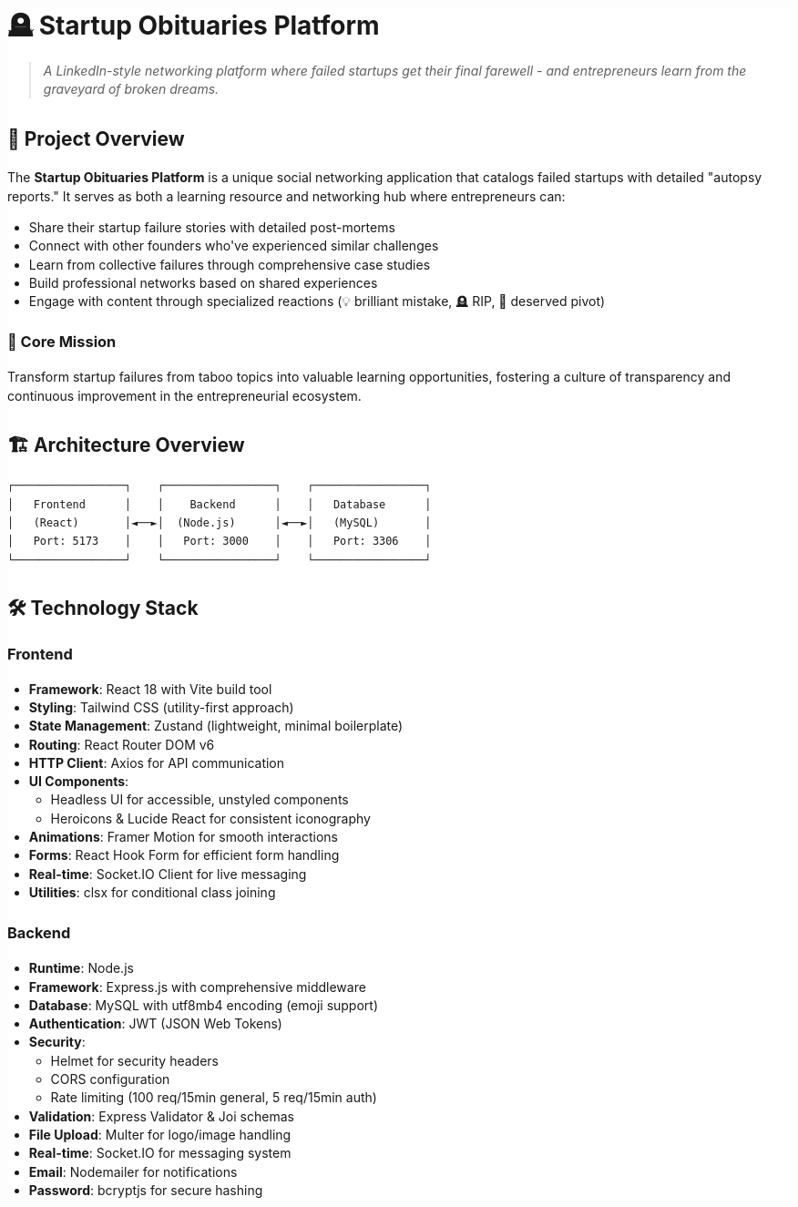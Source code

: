 # 🪦 Startup Obituaries Platform

> *A LinkedIn-style networking platform where failed startups get their final farewell - and entrepreneurs learn from the graveyard of broken dreams.*

## 📖 Project Overview

The **Startup Obituaries Platform** is a unique social networking application that catalogs failed startups with detailed "autopsy reports." It serves as both a learning resource and networking hub where entrepreneurs can:

- Share their startup failure stories with detailed post-mortems
- Connect with other founders who've experienced similar challenges  
- Learn from collective failures through comprehensive case studies
- Build professional networks based on shared experiences
- Engage with content through specialized reactions (💡 brilliant mistake, 🪦 RIP, 🔁 deserved pivot)

### 🎯 Core Mission
Transform startup failures from taboo topics into valuable learning opportunities, fostering a culture of transparency and continuous improvement in the entrepreneurial ecosystem.

## 🏗️ Architecture Overview

```
┌─────────────────┐    ┌─────────────────┐    ┌─────────────────┐
│   Frontend      │    │    Backend      │    │   Database      │
│   (React)       │◄──►│  (Node.js)      │◄──►│   (MySQL)       │
│   Port: 5173    │    │   Port: 3000    │    │   Port: 3306    │
└─────────────────┘    └─────────────────┘    └─────────────────┘
```

## 🛠️ Technology Stack

### **Frontend** 
- **Framework**: React 18 with Vite build tool
- **Styling**: Tailwind CSS (utility-first approach)
- **State Management**: Zustand (lightweight, minimal boilerplate)
- **Routing**: React Router DOM v6
- **HTTP Client**: Axios for API communication
- **UI Components**: 
  - Headless UI for accessible, unstyled components
  - Heroicons & Lucide React for consistent iconography
- **Animations**: Framer Motion for smooth interactions
- **Forms**: React Hook Form for efficient form handling
- **Real-time**: Socket.IO Client for live messaging
- **Utilities**: clsx for conditional class joining

### **Backend**
- **Runtime**: Node.js
- **Framework**: Express.js with comprehensive middleware
- **Database**: MySQL with utf8mb4 encoding (emoji support)
- **Authentication**: JWT (JSON Web Tokens)
- **Security**: 
  - Helmet for security headers
  - CORS configuration
  - Rate limiting (100 req/15min general, 5 req/15min auth)
- **Validation**: Express Validator & Joi schemas
- **File Upload**: Multer for logo/image handling
- **Real-time**: Socket.IO for messaging system
- **Email**: Nodemailer for notifications
- **Password**: bcryptjs for secure hashing